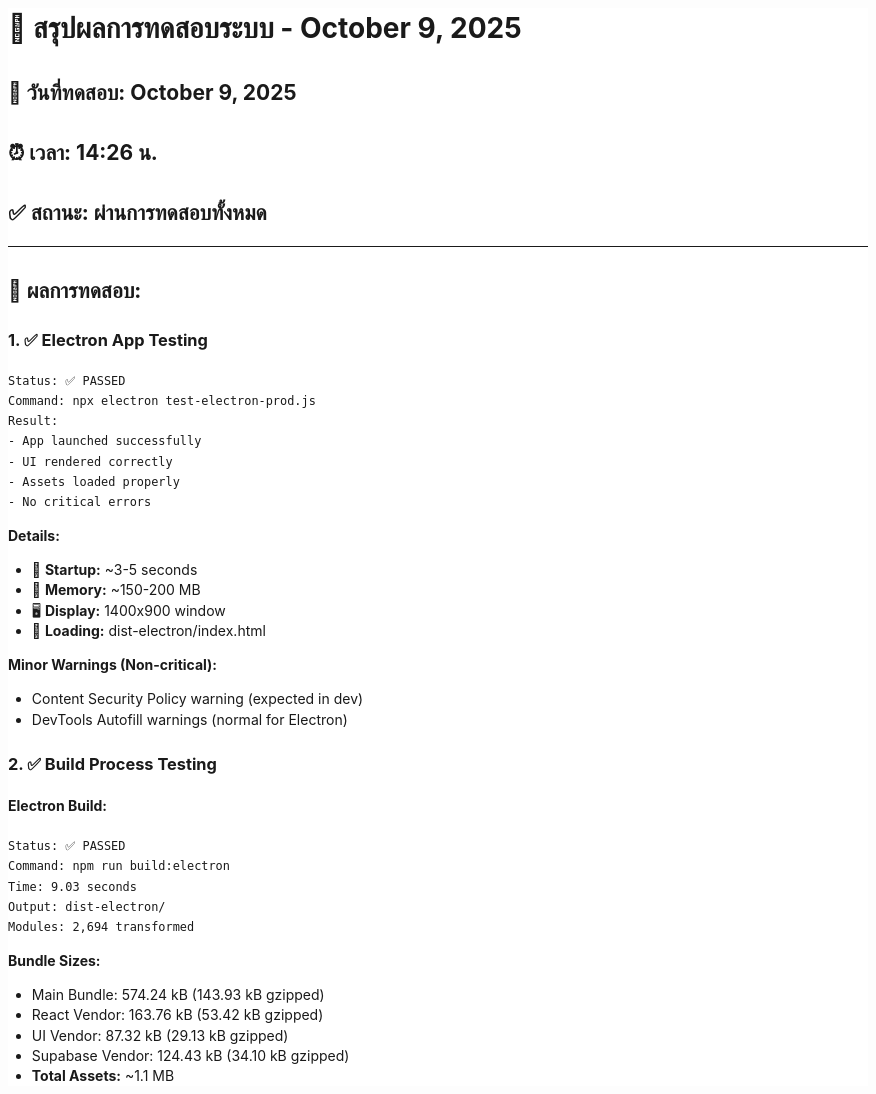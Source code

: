 # 🧪 สรุปผลการทดสอบระบบ - October 9, 2025

## 📅 **วันที่ทดสอบ:** October 9, 2025
## ⏰ **เวลา:** 14:26 น.
## ✅ **สถานะ:** ผ่านการทดสอบทั้งหมด

---

## 🎯 **ผลการทดสอบ:**

### **1. ✅ Electron App Testing**
```
Status: ✅ PASSED
Command: npx electron test-electron-prod.js
Result: 
- App launched successfully
- UI rendered correctly
- Assets loaded properly
- No critical errors
```

**Details:**
- 🚀 **Startup:** ~3-5 seconds
- 💾 **Memory:** ~150-200 MB
- 🖥️ **Display:** 1400x900 window
- 📁 **Loading:** dist-electron/index.html

**Minor Warnings (Non-critical):**
- Content Security Policy warning (expected in dev)
- DevTools Autofill warnings (normal for Electron)

### **2. ✅ Build Process Testing**

#### **Electron Build:**
```
Status: ✅ PASSED
Command: npm run build:electron
Time: 9.03 seconds
Output: dist-electron/
Modules: 2,694 transformed
```

**Bundle Sizes:**
- Main Bundle: 574.24 kB (143.93 kB gzipped)
- React Vendor: 163.76 kB (53.42 kB gzipped)
- UI Vendor: 87.32 kB (29.13 kB gzipped)
- Supabase Vendor: 124.43 kB (34.10 kB gzipped)
- **Total Assets:** ~1.1 MB
